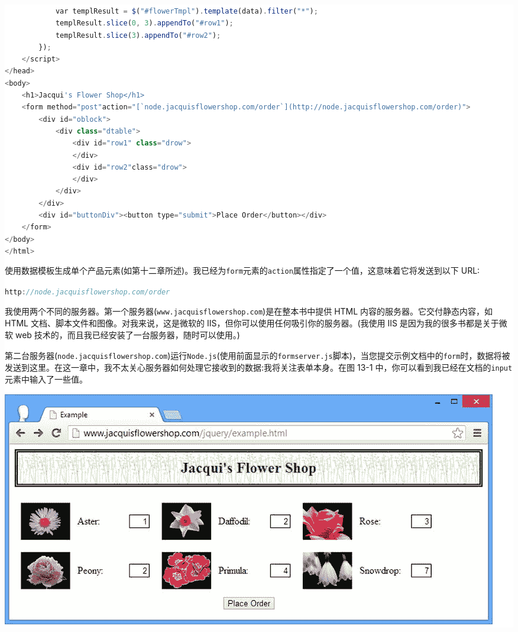 ```js
            var templResult = $("#flowerTmpl").template(data).filter("*");
            templResult.slice(0, 3).appendTo("#row1");
            templResult.slice(3).appendTo("#row2");
        });
    </script>
</head>
<body>
    <h1>Jacqui's Flower Shop</h1>
    <form method="post"action="[`node.jacquisflowershop.com/order`](http://node.jacquisflowershop.com/order)">
        <div id="oblock">
            <div class="dtable">
                <div id="row1" class="drow">
                </div>
                <div id="row2"class="drow">
                </div>
            </div>
        </div>
        <div id="buttonDiv"><button type="submit">Place Order</button></div>
    </form>
</body>
</html>
```

使用数据模板生成单个产品元素(如第十二章所述)。我已经为`form`元素的`action`属性指定了一个值，这意味着它将发送到以下 URL:

```js
http://node.jacquisflowershop.com/order
```

我使用两个不同的服务器。第一个服务器(`www.jacquisflowershop.com`)是在整本书中提供 HTML 内容的服务器。它交付静态内容，如 HTML 文档、脚本文件和图像。对我来说，这是微软的 IIS，但你可以使用任何吸引你的服务器。(我使用 IIS 是因为我的很多书都是关于微软 web 技术的，而且我已经安装了一台服务器，随时可以使用。)

第二台服务器(`node.jacquisflowershop.com`)运行`Node.js`(使用前面显示的`formserver.js`脚本)，当您提交示例文档中的`form`时，数据将被发送到这里。在这一章中，我不太关心服务器如何处理它接收到的数据:我将关注表单本身。在图 13-1 中，你可以看到我已经在文档的`input`元素中输入了一些值。

![9781430263883_Fig13-01.jpg](img/9781430263883_Fig13-01.jpg)
